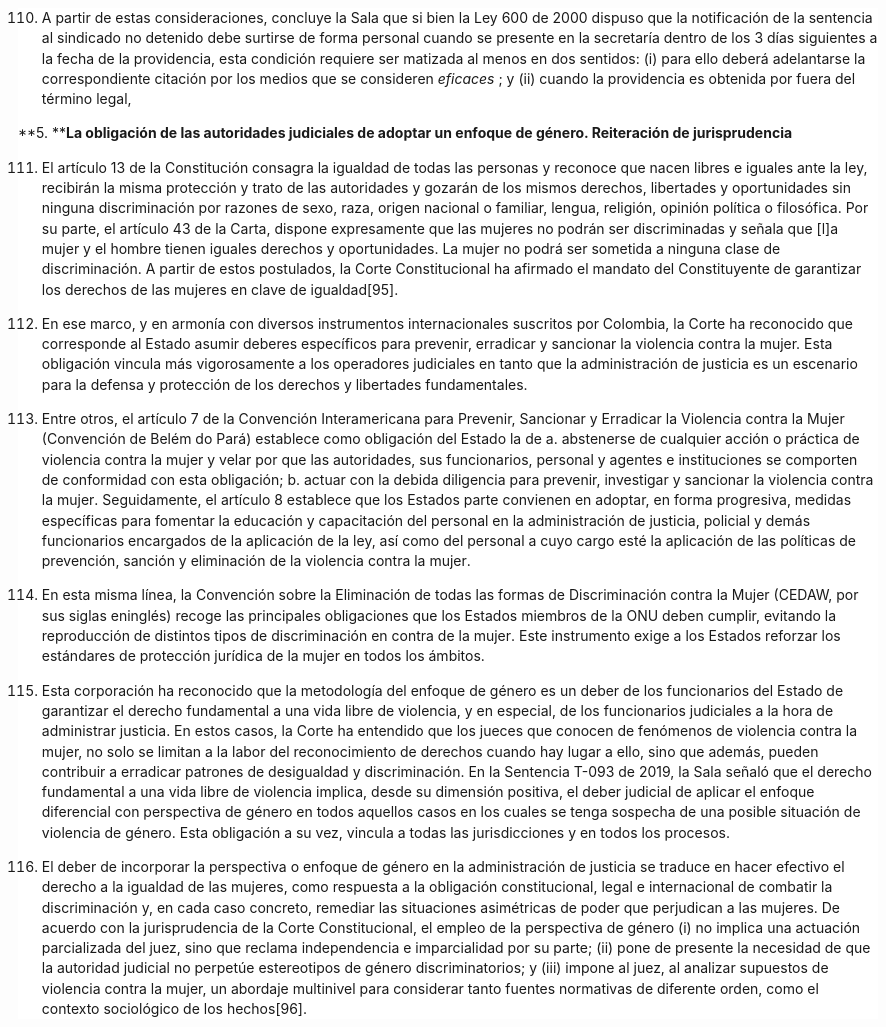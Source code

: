 110. A partir de estas consideraciones, concluye la Sala que si bien la Ley 600 de 2000 dispuso que la notificación de la sentencia al sindicado no detenido debe surtirse de forma personal cuando se presente en la secretaría dentro de los 3 días siguientes a la fecha de la providencia, esta condición requiere ser matizada al menos en dos sentidos: (i) para ello deberá adelantarse la correspondiente citación por los medios que se consideren _eficaces_ ; y (ii) cuando la providencia es obtenida por fuera del término legal,

**5. ****La obligación de las autoridades judiciales de adoptar un enfoque de
género. Reiteración de jurisprudencia**

111. El artículo 13 de la Constitución consagra la igualdad de todas las personas y reconoce que nacen libres e iguales ante la ley, recibirán la misma protección y trato de las autoridades y gozarán de los mismos derechos, libertades y oportunidades sin ninguna discriminación por razones de sexo, raza, origen nacional o familiar, lengua, religión, opinión política o filosófica. Por su parte, el artículo 43 de la Carta, dispone expresamente que las mujeres no podrán ser discriminadas y señala que [l]a mujer y el hombre tienen iguales derechos y oportunidades. La mujer no podrá ser sometida a ninguna clase de discriminación. A partir de estos postulados, la Corte Constitucional ha afirmado el mandato del Constituyente de garantizar los derechos de las mujeres en clave de igualdad[95].

112. En ese marco, y en armonía con diversos instrumentos internacionales suscritos por Colombia, la Corte ha reconocido que corresponde al Estado asumir deberes específicos para prevenir, erradicar y sancionar la violencia contra la mujer. Esta obligación vincula más vigorosamente a los operadores judiciales en tanto que la administración de justicia es un escenario para la defensa y protección de los derechos y libertades fundamentales.

113. Entre otros, el artículo 7 de la Convención Interamericana para Prevenir, Sancionar y Erradicar la Violencia contra la Mujer (Convención de Belém do Pará) establece como obligación del Estado la de a. abstenerse de cualquier acción o práctica de violencia contra la mujer y velar por que las autoridades, sus funcionarios, personal y agentes e instituciones se comporten de conformidad con esta obligación; b. actuar con la debida diligencia para prevenir, investigar y sancionar la violencia contra la mujer. Seguidamente, el artículo 8 establece que los Estados parte convienen en adoptar, en forma progresiva, medidas específicas para fomentar la educación y capacitación del personal en la administración de justicia, policial y demás funcionarios encargados de la aplicación de la ley, así como del personal a cuyo cargo esté la aplicación de las políticas de prevención, sanción y eliminación de la violencia contra la mujer.

114. En esta misma línea, la Convención sobre la Eliminación de todas las formas de Discriminación contra la Mujer (CEDAW, por sus siglas eninglés) recoge las principales obligaciones que los Estados miembros de la ONU deben cumplir, evitando la reproducción de distintos tipos de discriminación en contra de la mujer. Este instrumento exige a los Estados reforzar los estándares de protección jurídica de la mujer en todos los ámbitos.

115. Esta corporación ha reconocido que la metodología del enfoque de género es un deber de los funcionarios del Estado de garantizar el derecho fundamental a una vida libre de violencia, y en especial, de los funcionarios judiciales a la hora de administrar justicia. En estos casos, la Corte ha entendido que los jueces que conocen de fenómenos de violencia contra la mujer, no solo se limitan a la labor del reconocimiento de derechos cuando hay lugar a ello, sino que además, pueden contribuir a erradicar patrones de desigualdad y discriminación. En la Sentencia T-093 de 2019, la Sala señaló que el derecho fundamental a una vida libre de violencia implica, desde su dimensión positiva, el deber judicial de aplicar el enfoque diferencial con perspectiva de género en todos aquellos casos en los cuales se tenga sospecha de una posible situación de violencia de género. Esta obligación a su vez, vincula a todas las jurisdicciones y en todos los procesos.

116. El deber de incorporar la perspectiva o enfoque de género en la administración de justicia se traduce en hacer efectivo el derecho a la igualdad de las mujeres, como respuesta a la obligación constitucional, legal e internacional de combatir la discriminación y, en cada caso concreto, remediar las situaciones asimétricas de poder que perjudican a las mujeres. De acuerdo con la jurisprudencia de la Corte Constitucional, el empleo de la perspectiva de género (i) no implica una actuación parcializada del juez, sino que reclama independencia e imparcialidad por su parte; (ii) pone de presente la necesidad de que la autoridad judicial no perpetúe estereotipos de género discriminatorios; y (iii) impone al juez, al analizar supuestos de violencia contra la mujer, un abordaje multinivel para considerar tanto fuentes normativas de diferente orden, como el contexto sociológico de los hechos[96]. 

